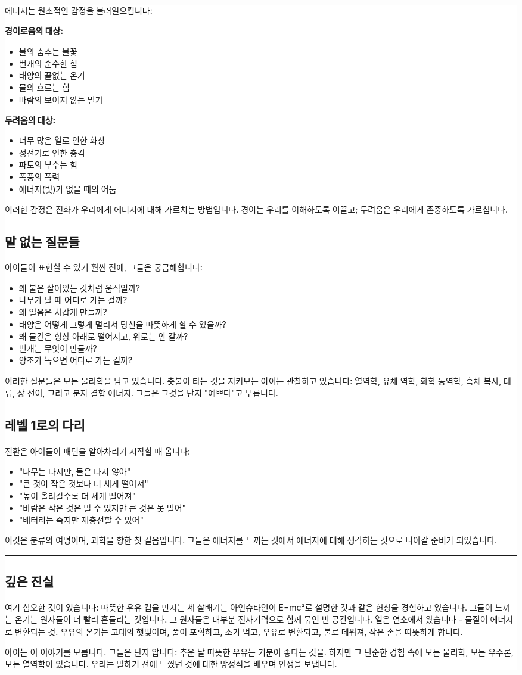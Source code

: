 에너지는 원초적인 감정을 불러일으킵니다:

**경이로움의 대상:**
- 불의 춤추는 불꽃
- 번개의 순수한 힘
- 태양의 끝없는 온기
- 물의 흐르는 힘
- 바람의 보이지 않는 밀기

**두려움의 대상:**
- 너무 많은 열로 인한 화상
- 정전기로 인한 충격
- 파도의 부수는 힘
- 폭풍의 폭력
- 에너지(빛)가 없을 때의 어둠

이러한 감정은 진화가 우리에게 에너지에 대해 가르치는 방법입니다. 경이는 우리를 이해하도록 이끌고; 두려움은 우리에게 존중하도록 가르칩니다.

## 말 없는 질문들

아이들이 표현할 수 있기 훨씬 전에, 그들은 궁금해합니다:
- 왜 불은 살아있는 것처럼 움직일까?
- 나무가 탈 때 어디로 가는 걸까?
- 왜 얼음은 차갑게 만들까?
- 태양은 어떻게 그렇게 멀리서 당신을 따뜻하게 할 수 있을까?
- 왜 물건은 항상 아래로 떨어지고, 위로는 안 갈까?
- 번개는 무엇이 만들까?
- 양초가 녹으면 어디로 가는 걸까?

이러한 질문들은 모든 물리학을 담고 있습니다. 촛불이 타는 것을 지켜보는 아이는 관찰하고 있습니다: 열역학, 유체 역학, 화학 동역학, 흑체 복사, 대류, 상 전이, 그리고 분자 결합 에너지. 그들은 그것을 단지 "예쁘다"고 부릅니다.

## 레벨 1로의 다리

전환은 아이들이 패턴을 알아차리기 시작할 때 옵니다:
- "나무는 타지만, 돌은 타지 않아"
- "큰 것이 작은 것보다 더 세게 떨어져"
- "높이 올라갈수록 더 세게 떨어져"
- "바람은 작은 것은 밀 수 있지만 큰 것은 못 밀어"
- "배터리는 죽지만 재충전할 수 있어"

이것은 분류의 여명이며, 과학을 향한 첫 걸음입니다. 그들은 에너지를 느끼는 것에서 에너지에 대해 생각하는 것으로 나아갈 준비가 되었습니다.

---

## 깊은 진실

여기 심오한 것이 있습니다: 따뜻한 우유 컵을 만지는 세 살배기는 아인슈타인이 E=mc²로 설명한 것과 같은 현상을 경험하고 있습니다. 그들이 느끼는 온기는 원자들이 더 빨리 흔들리는 것입니다. 그 원자들은 대부분 전자기력으로 함께 묶인 빈 공간입니다. 열은 연소에서 왔습니다 - 물질이 에너지로 변환되는 것. 우유의 온기는 고대의 햇빛이며, 풀이 포획하고, 소가 먹고, 우유로 변환되고, 불로 데워져, 작은 손을 따뜻하게 합니다.

아이는 이 이야기를 모릅니다. 그들은 단지 압니다: 추운 날 따뜻한 우유는 기분이 좋다는 것을. 하지만 그 단순한 경험 속에 모든 물리학, 모든 우주론, 모든 열역학이 있습니다. 우리는 말하기 전에 느꼈던 것에 대한 방정식을 배우며 인생을 보냅니다.
